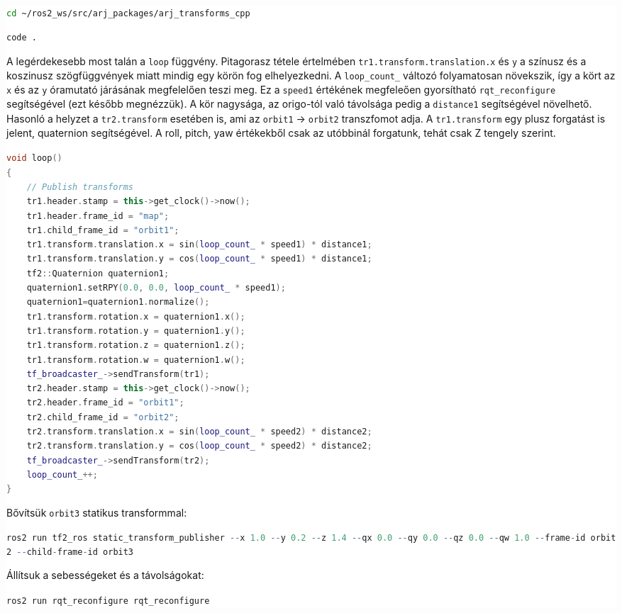 ``` bash
cd ~/ros2_ws/src/arj_packages/arj_transforms_cpp
```

``` bash
code .
```

A legérdekesebb most talán a `loop` függvény. Pitagorasz tétele értelmében `tr1.transform.translation.x` és `y` a színusz és a koszinusz szögfüggvények miatt mindig egy körön fog elhelyezkedni. A `loop_count_` változó folyamatosan növekszik, így a kört az `x` és az `y` óramutató járásának megfelelően teszi meg. Ez a `speed1` értékének megfeleően gyorsítható `rqt_reconfigure` segítségével (ezt később megnézzük). A kör nagysága, az origo-tól való távolsága pedig a `distance1` segítségével növelhető. Hasonló a helyzet a `tr2.transform` esetében is, ami az `orbit1` -> `orbit2` transzfomot adja. A `tr1.transform` egy plusz forgatást is jelent, quaternion segítségével. A roll, pitch, yaw értékekből csak az utóbbinál forgatunk, tehát csak Z tengely szerint. 

``` cpp
void loop()
{
    // Publish transforms
    tr1.header.stamp = this->get_clock()->now();
    tr1.header.frame_id = "map";
    tr1.child_frame_id = "orbit1";
    tr1.transform.translation.x = sin(loop_count_ * speed1) * distance1;
    tr1.transform.translation.y = cos(loop_count_ * speed1) * distance1;
    tf2::Quaternion quaternion1;
    quaternion1.setRPY(0.0, 0.0, loop_count_ * speed1);
    quaternion1=quaternion1.normalize();
    tr1.transform.rotation.x = quaternion1.x();
    tr1.transform.rotation.y = quaternion1.y();
    tr1.transform.rotation.z = quaternion1.z();
    tr1.transform.rotation.w = quaternion1.w();
    tf_broadcaster_->sendTransform(tr1);
    tr2.header.stamp = this->get_clock()->now();
    tr2.header.frame_id = "orbit1";
    tr2.child_frame_id = "orbit2";
    tr2.transform.translation.x = sin(loop_count_ * speed2) * distance2;
    tr2.transform.translation.y = cos(loop_count_ * speed2) * distance2;
    tf_broadcaster_->sendTransform(tr2);
    loop_count_++;
}
```


Bővítsük `orbit3` statikus transformmal:

``` r
ros2 run tf2_ros static_transform_publisher --x 1.0 --y 0.2 --z 1.4 --qx 0.0 --qy 0.0 --qz 0.0 --qw 1.0 --frame-id orbit2 --child-frame-id orbit3
```

Állítsuk a sebességeket és a távolságokat:

``` r
ros2 run rqt_reconfigure rqt_reconfigure
```
